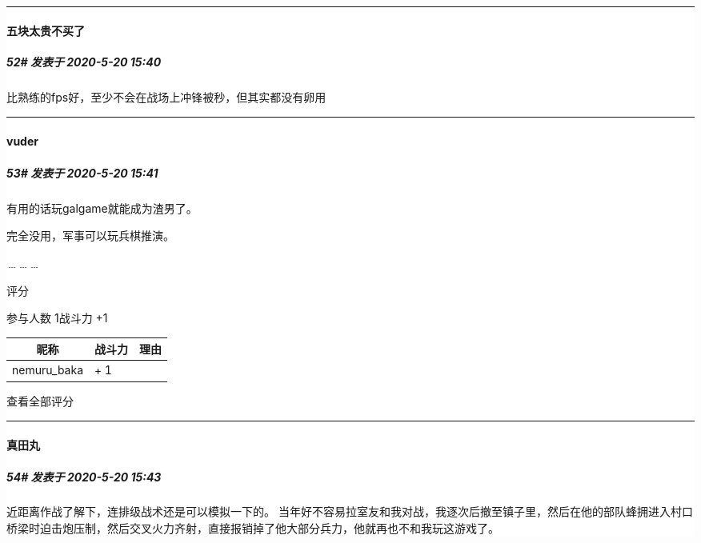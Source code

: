





-----

####  五块太贵不买了  
##### 52#       发表于 2020-5-20 15:40




比熟练的fps好，至少不会在战场上冲锋被秒，但其实都没有卵用







-----

####  vuder  
##### 53#       发表于 2020-5-20 15:41




有用的话玩galgame就能成为渣男了。

完全没用，军事可以玩兵棋推演。



﹍﹍﹍

评分





 参与人数 1战斗力 +1

|昵称|战斗力|理由|
|----|---|---|
| nemuru_baka| + 1||



查看全部评分






-----

####  真田丸  
##### 54#       发表于 2020-5-20 15:43




近距离作战了解下，连排级战术还是可以模拟一下的。
当年好不容易拉室友和我对战，我逐次后撤至镇子里，然后在他的部队蜂拥进入村口桥梁时迫击炮压制，然后交叉火力齐射，直接报销掉了他大部分兵力，他就再也不和我玩这游戏了。
